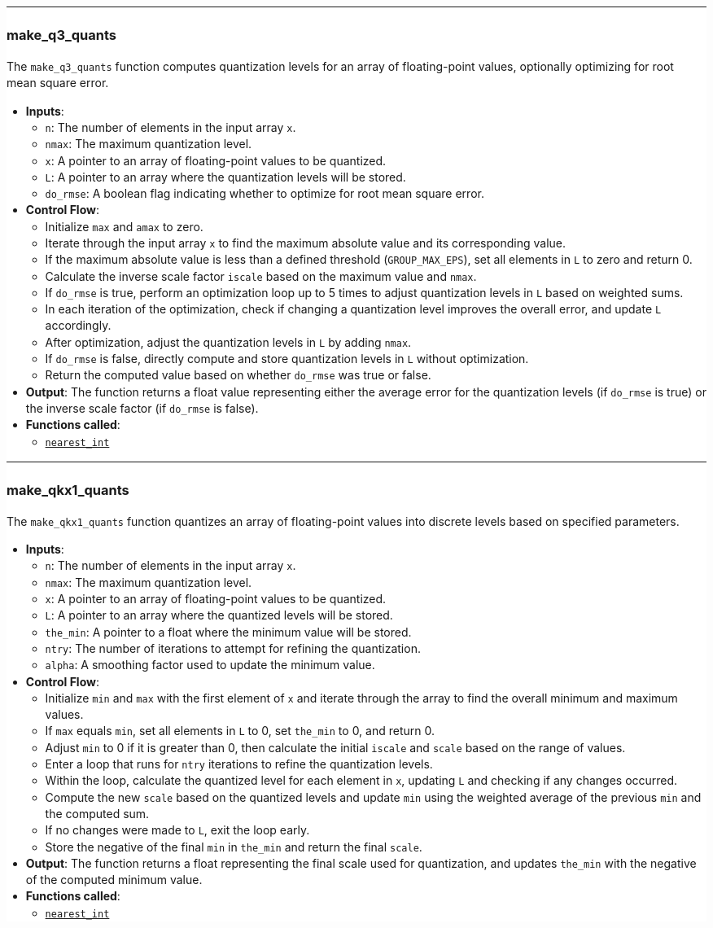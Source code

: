 
---
### make\_q3\_quants
The `make_q3_quants` function computes quantization levels for an array of floating-point values, optionally optimizing for root mean square error.
- **Inputs**:
    - `n`: The number of elements in the input array `x`.
    - `nmax`: The maximum quantization level.
    - `x`: A pointer to an array of floating-point values to be quantized.
    - `L`: A pointer to an array where the quantization levels will be stored.
    - `do_rmse`: A boolean flag indicating whether to optimize for root mean square error.
- **Control Flow**:
    - Initialize `max` and `amax` to zero.
    - Iterate through the input array `x` to find the maximum absolute value and its corresponding value.
    - If the maximum absolute value is less than a defined threshold (`GROUP_MAX_EPS`), set all elements in `L` to zero and return 0.
    - Calculate the inverse scale factor `iscale` based on the maximum value and `nmax`.
    - If `do_rmse` is true, perform an optimization loop up to 5 times to adjust quantization levels in `L` based on weighted sums.
    - In each iteration of the optimization, check if changing a quantization level improves the overall error, and update `L` accordingly.
    - After optimization, adjust the quantization levels in `L` by adding `nmax`.
    - If `do_rmse` is false, directly compute and store quantization levels in `L` without optimization.
    - Return the computed value based on whether `do_rmse` was true or false.
- **Output**: The function returns a float value representing either the average error for the quantization levels (if `do_rmse` is true) or the inverse scale factor (if `do_rmse` is false).
- **Functions called**:
    - [`nearest_int`](#nearest_int)


---
### make\_qkx1\_quants
The `make_qkx1_quants` function quantizes an array of floating-point values into discrete levels based on specified parameters.
- **Inputs**:
    - `n`: The number of elements in the input array `x`.
    - `nmax`: The maximum quantization level.
    - `x`: A pointer to an array of floating-point values to be quantized.
    - `L`: A pointer to an array where the quantized levels will be stored.
    - `the_min`: A pointer to a float where the minimum value will be stored.
    - `ntry`: The number of iterations to attempt for refining the quantization.
    - `alpha`: A smoothing factor used to update the minimum value.
- **Control Flow**:
    - Initialize `min` and `max` with the first element of `x` and iterate through the array to find the overall minimum and maximum values.
    - If `max` equals `min`, set all elements in `L` to 0, set `the_min` to 0, and return 0.
    - Adjust `min` to 0 if it is greater than 0, then calculate the initial `iscale` and `scale` based on the range of values.
    - Enter a loop that runs for `ntry` iterations to refine the quantization levels.
    - Within the loop, calculate the quantized level for each element in `x`, updating `L` and checking if any changes occurred.
    - Compute the new `scale` based on the quantized levels and update `min` using the weighted average of the previous `min` and the computed sum.
    - If no changes were made to `L`, exit the loop early.
    - Store the negative of the final `min` in `the_min` and return the final `scale`.
- **Output**: The function returns a float representing the final scale used for quantization, and updates `the_min` with the negative of the computed minimum value.
- **Functions called**:
    - [`nearest_int`](#nearest_int)
